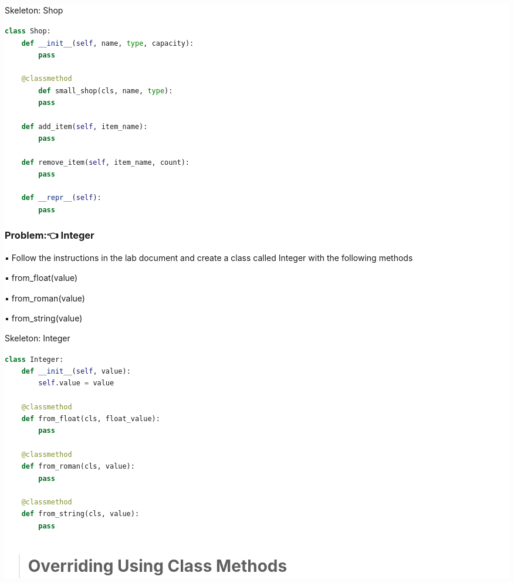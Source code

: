 Skeleton: Shop
```py
class Shop:
    def __init__(self, name, type, capacity):
        pass
        
    @classmethod
        def small_shop(cls, name, type):
        pass
        
    def add_item(self, item_name):
        pass
    
    def remove_item(self, item_name, count):
        pass
    
    def __repr__(self):
        pass
```

### Problem:👈 Integer

▪ Follow the instructions in the lab document and create a class called Integer with the following methods

▪ from_float(value)

▪ from_roman(value)

▪ from_string(value)

Skeleton: Integer

```py
class Integer:
    def __init__(self, value):
        self.value = value

    @classmethod
    def from_float(cls, float_value):
        pass

    @classmethod
    def from_roman(cls, value):
        pass

    @classmethod
    def from_string(cls, value):
        pass

```


> # Overriding Using Class Methods

